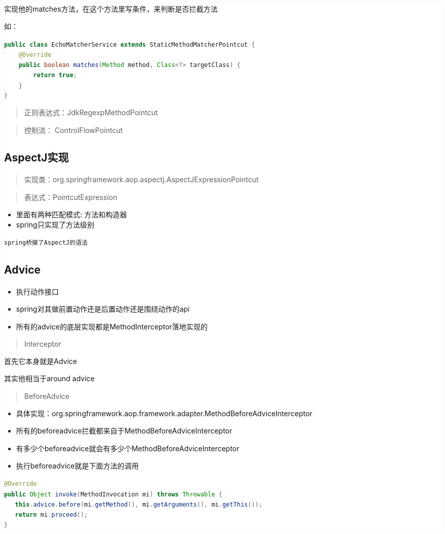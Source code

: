 实现他的matches方法，在这个方法里写条件，来判断是否拦截方法

如：

```java
public class EchoMatcherService extends StaticMethodMatcherPointcut {
    @Override
    public boolean matches(Method method, Class<?> targetClass) {
        return true;
    }
}
```

> 正则表达式：JdkRegexpMethodPointcut



> 控制流： ControlFlowPointcut

## AspectJ实现

> 实现类：org.springframework.aop.aspectj.AspectJExpressionPointcut

> 表达式：PointcutExpression

- 里面有两种匹配模式: 方法和构造器
- spring只实现了方法级别

`spring桥接了AspectJ的语法`

## Advice

- 执行动作接口

- spring对其做前置动作还是后置动作还是围绕动作的api

- 所有的advice的底层实现都是MethodInterceptor落地实现的

>  Interceptor

首先它本身就是Advice

其实他相当于around advice

> BeforeAdvice

- 具体实现：org.springframework.aop.framework.adapter.MethodBeforeAdviceInterceptor

- 所有的beforeadvice拦截都来自于MethodBeforeAdviceInterceptor
- 有多少个beforeadvice就会有多少个MethodBeforeAdviceInterceptor
- 执行beforeadvice就是下面方法的调用

```java
@Override
public Object invoke(MethodInvocation mi) throws Throwable {
   this.advice.before(mi.getMethod(), mi.getArguments(), mi.getThis());
   return mi.proceed();
}
```
